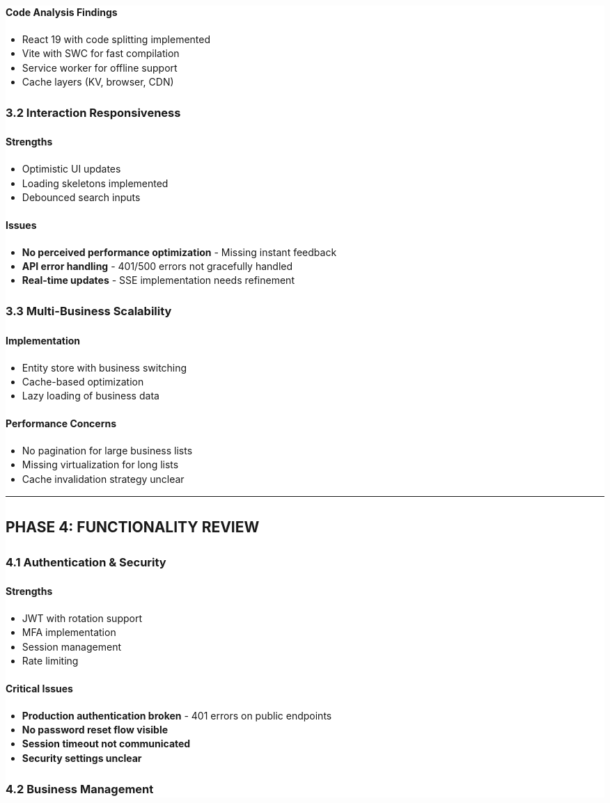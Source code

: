 #### Code Analysis Findings
- React 19 with code splitting implemented
- Vite with SWC for fast compilation
- Service worker for offline support
- Cache layers (KV, browser, CDN)

### 3.2 Interaction Responsiveness

#### Strengths
- Optimistic UI updates
- Loading skeletons implemented
- Debounced search inputs

#### Issues
- **No perceived performance optimization** - Missing instant feedback
- **API error handling** - 401/500 errors not gracefully handled
- **Real-time updates** - SSE implementation needs refinement

### 3.3 Multi-Business Scalability

#### Implementation
- Entity store with business switching
- Cache-based optimization
- Lazy loading of business data

#### Performance Concerns
- No pagination for large business lists
- Missing virtualization for long lists
- Cache invalidation strategy unclear

---

## PHASE 4: FUNCTIONALITY REVIEW

### 4.1 Authentication & Security

#### Strengths
- JWT with rotation support
- MFA implementation
- Session management
- Rate limiting

#### Critical Issues
- **Production authentication broken** - 401 errors on public endpoints
- **No password reset flow visible**
- **Session timeout not communicated**
- **Security settings unclear**

### 4.2 Business Management
